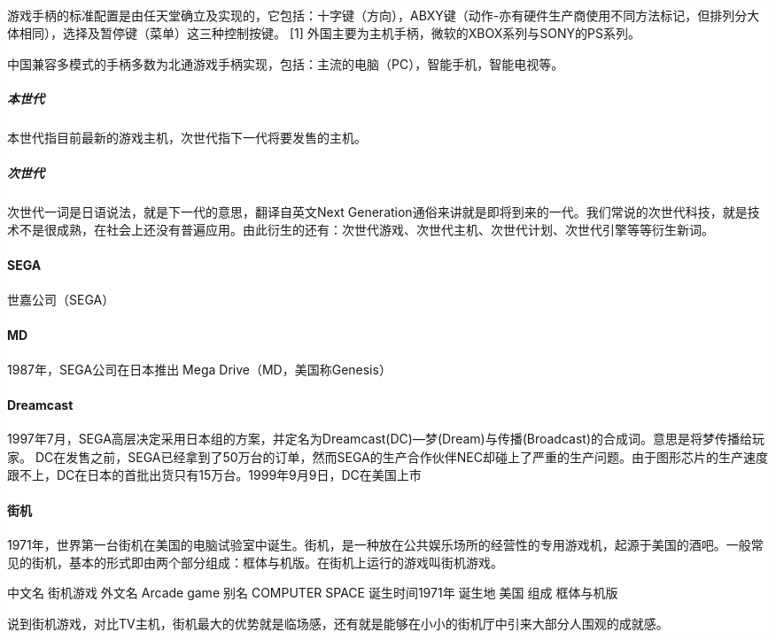 游戏手柄的标准配置是由任天堂确立及实现的，它包括：十字键（方向），ABXY键（动作-亦有硬件生产商使用不同方法标记，但排列分大体相同），选择及暂停键（菜单）这三种控制按键。 [1]  外国主要为主机手柄，微软的XBOX系列与SONY的PS系列。

中国兼容多模式的手柄多数为北通游戏手柄实现，包括：主流的电脑（PC），智能手机，智能电视等。

##### 本世代
本世代指目前最新的游戏主机，次世代指下一代将要发售的主机。
##### 次世代
次世代一词是日语说法，就是下一代的意思，翻译自英文Next Generation通俗来讲就是即将到来的一代。我们常说的次世代科技，就是技术不是很成熟，在社会上还没有普遍应用。由此衍生的还有：次世代游戏、次世代主机、次世代计划、次世代引擎等等衍生新词。

#### SEGA
世嘉公司（SEGA）
#### MD
1987年，SEGA公司在日本推出 Mega Drive（MD，美国称Genesis）

#### Dreamcast
1997年7月，SEGA高层决定采用日本组的方案，并定名为Dreamcast(DC)—梦(Dream)与传播(Broadcast)的合成词。意思是将梦传播给玩家。 DC在发售之前，SEGA已经拿到了50万台的订单，然而SEGA的生产合作伙伴NEC却碰上了严重的生产问题。由于图形芯片的生产速度跟不上，DC在日本的首批出货只有15万台。1999年9月9日，DC在美国上市

#### 街机
1971年，世界第一台街机在美国的电脑试验室中诞生。街机，是一种放在公共娱乐场所的经营性的专用游戏机，起源于美国的酒吧。一般常见的街机，基本的形式即由两个部分组成：框体与机版。在街机上运行的游戏叫街机游戏。

中文名 街机游戏 
外文名 Arcade game 
别名 COMPUTER SPACE 
诞生时间1971年 
诞生地 美国 
组成 框体与机版

说到街机游戏，对比TV主机，街机最大的优势就是临场感，还有就是能够在小小的街机厅中引来大部分人围观的成就感。



